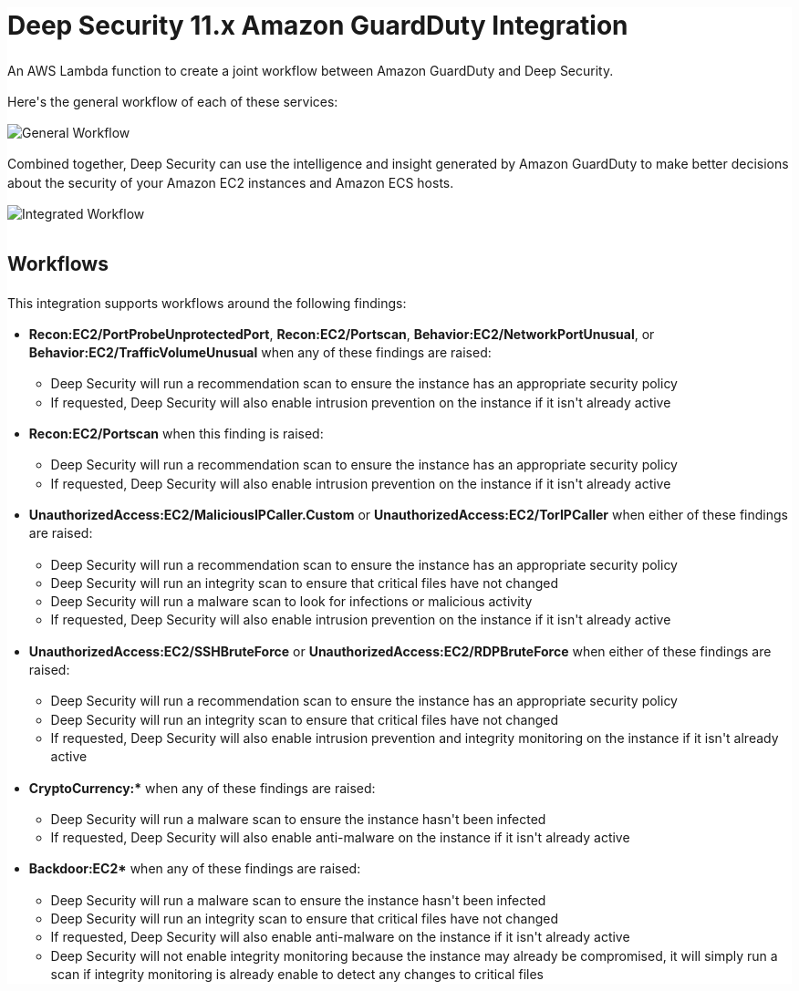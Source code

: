# Deep Security 11.x Amazon GuardDuty Integration

An AWS Lambda function to create a joint workflow between Amazon GuardDuty and Deep Security.

Here's the general workflow of each of these services:

![General Workflow](https://github.com/deep-security/amazon-guardduty/blob/master/docs/general-workflow.png?raw=true "General Trend Micro Deep Security and Amazon GuardDuty workflows")

Combined together, Deep Security can use the intelligence and insight generated by Amazon GuardDuty to make better decisions about the security of your Amazon EC2 instances and Amazon ECS hosts.

![Integrated Workflow](https://github.com/deep-security/amazon-guardduty/blob/master/docs/integrated-workflow.png?raw=true "Integrated Trend Micro Deep Security and Amazon GuardDuty workflow")

## Workflows

This integration supports workflows around the following findings:

- **Recon:EC2/PortProbeUnprotectedPort**, **Recon:EC2/Portscan**, **Behavior:EC2/NetworkPortUnusual**, or **Behavior:EC2/TrafficVolumeUnusual** when any of these findings are raised:
	- Deep Security will run a recommendation scan to ensure the instance has an appropriate security policy
	- If requested, Deep Security will also enable intrusion prevention on the instance if it isn't already active

- **Recon:EC2/Portscan** when this finding is raised:
	- Deep Security will run a recommendation scan to ensure the instance has an appropriate security policy
	- If requested, Deep Security will also enable intrusion prevention on the instance if it isn't already active

- **UnauthorizedAccess:EC2/MaliciousIPCaller.Custom** or **UnauthorizedAccess:EC2/TorIPCaller** when either of these findings are raised:
	- Deep Security will run a recommendation scan to ensure the instance has an appropriate security policy
	- Deep Security will run an integrity scan to ensure that critical files have not changed
	- Deep Security will run a malware scan to look for infections or malicious activity
	- If requested, Deep Security will also enable intrusion prevention on the instance if it isn't already active

- **UnauthorizedAccess:EC2/SSHBruteForce** or **UnauthorizedAccess:EC2/RDPBruteForce** when either of these findings are raised:
	- Deep Security will run a recommendation scan to ensure the instance has an appropriate security policy
	- Deep Security will run an integrity scan to ensure that critical files have not changed
	- If requested, Deep Security will also enable intrusion prevention and integrity monitoring on the instance if it isn't already active

- **CryptoCurrency:\*** when any of these findings are raised:
	- Deep Security will run a malware scan to ensure the instance hasn't been infected
	- If requested, Deep Security will also enable anti-malware on the instance if it isn't already active

- **Backdoor:EC2\*** when any of these findings are raised:
	- Deep Security will run a malware scan to ensure the instance hasn't been infected
	- Deep Security will run an integrity scan to ensure that critical files have not changed
	- If requested, Deep Security will also enable anti-malware on the instance if it isn't already active
	- Deep Security will not enable integrity monitoring because the instance may already be compromised, it will simply run a scan if integrity monitoring is already enable to detect any changes to critical files

